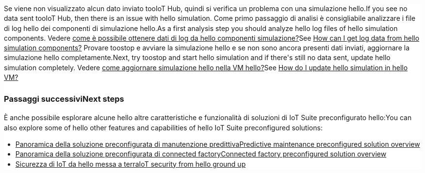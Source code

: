 <span data-ttu-id="11a94-213">Se viene non visualizzato alcun dato inviato tooIoT Hub, quindi si verifica un problema con una simulazione hello.</span><span class="sxs-lookup"><span data-stu-id="11a94-213">If you see no data sent tooIoT Hub, then there is an issue with hello simulation.</span></span> <span data-ttu-id="11a94-214">Come primo passaggio di analisi è consigliabile analizzare i file di log hello dei componenti di simulazione hello.</span><span class="sxs-lookup"><span data-stu-id="11a94-214">As a first analysis step you should analyze hello log files of hello simulation components.</span></span> <span data-ttu-id="11a94-215">Vedere [come è possibile ottenere dati di log da hello componenti simulazione?](#how-can-i-get-log-data-from-the-simulation-components)</span><span class="sxs-lookup"><span data-stu-id="11a94-215">See [How can I get log data from hello simulation components?](#how-can-i-get-log-data-from-the-simulation-components)</span></span> <span data-ttu-id="11a94-216">Provare toostop e avviare la simulazione hello e se non sono ancora presenti dati inviati, aggiornare la simulazione hello completamente.</span><span class="sxs-lookup"><span data-stu-id="11a94-216">Next, try toostop and start hello simulation and if there's still no data sent, update hello simulation completely.</span></span> <span data-ttu-id="11a94-217">Vedere [come aggiornare simulazione hello nella VM hello?](#how-do-i-update-the-simulation-in-the-vm)</span><span class="sxs-lookup"><span data-stu-id="11a94-217">See [How do I update hello simulation in hello VM?](#how-do-i-update-the-simulation-in-the-vm)</span></span>

### <a name="next-steps"></a><span data-ttu-id="11a94-218">Passaggi successivi</span><span class="sxs-lookup"><span data-stu-id="11a94-218">Next steps</span></span>

<span data-ttu-id="11a94-219">È anche possibile esplorare alcune hello altre caratteristiche e funzionalità di soluzioni di IoT Suite preconfigurato hello:</span><span class="sxs-lookup"><span data-stu-id="11a94-219">You can also explore some of hello other features and capabilities of hello IoT Suite preconfigured solutions:</span></span>

* [<span data-ttu-id="11a94-220">Panoramica della soluzione preconfigurata di manutenzione predittiva</span><span class="sxs-lookup"><span data-stu-id="11a94-220">Predictive maintenance preconfigured solution overview</span></span>](iot-suite-predictive-overview.md)
* [<span data-ttu-id="11a94-221">Panoramica della soluzione preconfigurata di connected factory</span><span class="sxs-lookup"><span data-stu-id="11a94-221">Connected factory preconfigured solution overview</span></span>](iot-suite-connected-factory-overview.md)
* [<span data-ttu-id="11a94-222">Sicurezza di IoT da hello messa a terra</span><span class="sxs-lookup"><span data-stu-id="11a94-222">IoT security from hello ground up</span></span>](securing-iot-ground-up.md)
